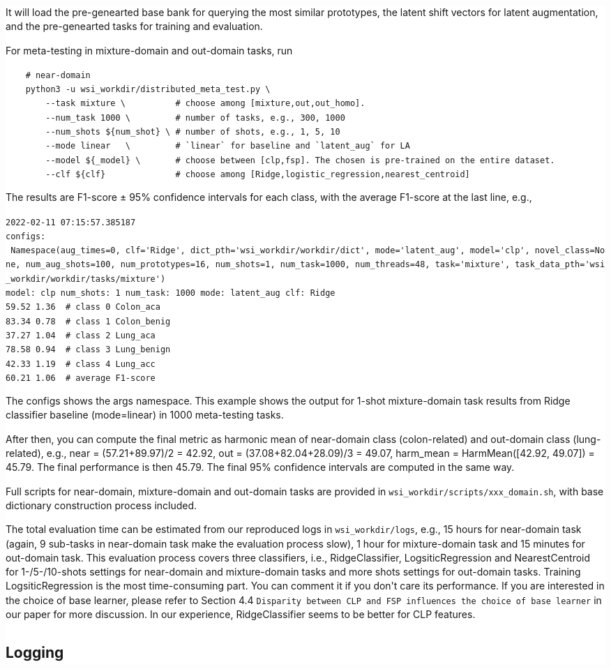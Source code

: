 It will load the pre-genearted base bank for querying the most similar prototypes, the latent shift vectors for latent augmentation, and the pre-genearted tasks for training and evaluation.

For meta-testing in mixture-domain and out-domain tasks, run
```shell
    # near-domain
    python3 -u wsi_workdir/distributed_meta_test.py \
        --task mixture \          # choose among [mixture,out,out_homo].
        --num_task 1000 \         # number of tasks, e.g., 300, 1000        
        --num_shots ${num_shot} \ # number of shots, e.g., 1, 5, 10
        --mode linear   \         # `linear` for baseline and `latent_aug` for LA
        --model ${_model} \       # choose between [clp,fsp]. The chosen is pre-trained on the entire dataset. 
        --clf ${clf}              # choose among [Ridge,logistic_regression,nearest_centroid]
```

The results are F1-score ± 95% confidence intervals for each class, with the average F1-score at the last line, e.g., 
```shell
2022-02-11 07:15:57.385187
configs:
 Namespace(aug_times=0, clf='Ridge', dict_pth='wsi_workdir/workdir/dict', mode='latent_aug', model='clp', novel_class=None, num_aug_shots=100, num_prototypes=16, num_shots=1, num_task=1000, num_threads=48, task='mixture', task_data_pth='wsi_workdir/workdir/tasks/mixture')
model: clp num_shots: 1 num_task: 1000 mode: latent_aug clf: Ridge
59.52 1.36  # class 0 Colon_aca 
83.34 0.78  # class 1 Colon_benig
37.27 1.04  # class 2 Lung_aca
78.58 0.94  # class 3 Lung_benign
42.33 1.19  # class 4 Lung_acc
60.21 1.06  # average F1-score
```
The configs shows the args namespace. This example shows the output for 1-shot mixture-domain task results from Ridge classifier baseline (mode=linear) in 1000 meta-testing tasks. 

After then, you can compute the final metric as harmonic mean of near-domain class (colon-related) and out-domain class (lung-related), e.g., near = (57.21+89.97)/2 = 42.92, out = (37.08+82.04+28.09)/3 = 49.07, harm_mean = HarmMean([42.92, 49.07]) = 45.79. The final performance is then 45.79. The final 95% confidence intervals are computed in the same way.

Full scripts for near-domain, mixture-domain and out-domain tasks are provided in `wsi_workdir/scripts/xxx_domain.sh`, with base dictionary construction process included.

The total evaluation time can be estimated from our reproduced logs in `wsi_workdir/logs`, e.g., 15 hours for near-domain task (again, 9 sub-tasks in near-domain task make the evaluation process slow), 1 hour for mixture-domain task and 15 minutes for out-domain task. This evaluation process covers three classifiers, i.e., RidgeClassifier, LogsiticRegression and NearestCentroid for 1-/5-/10-shots settings for near-domain and mixture-domain tasks and more shots settings for out-domain tasks. Training LogsiticRegression is the most time-consuming part. You can comment it if you don't care its performance. If you are interested in the choice of base learner, please refer to Section 4.4 `Disparity between CLP and FSP influences the choice of base learner` in our paper for more discussion. In our experience, RidgeClassifier seems to be better for CLP features.

## Logging
